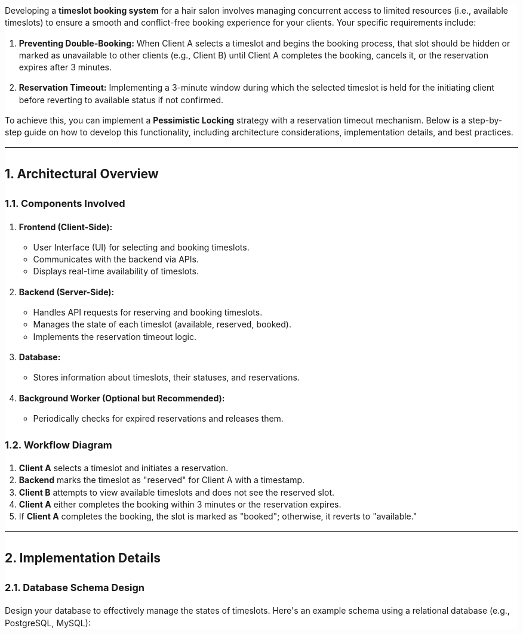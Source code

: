 Developing a **timeslot booking system** for a hair salon involves managing concurrent access to limited resources (i.e., available timeslots) to ensure a smooth and conflict-free booking experience for your clients. Your specific requirements include:

1. **Preventing Double-Booking:** When Client A selects a timeslot and begins the booking process, that slot should be hidden or marked as unavailable to other clients (e.g., Client B) until Client A completes the booking, cancels it, or the reservation expires after 3 minutes.

2. **Reservation Timeout:** Implementing a 3-minute window during which the selected timeslot is held for the initiating client before reverting to available status if not confirmed.

To achieve this, you can implement a **Pessimistic Locking** strategy with a reservation timeout mechanism. Below is a step-by-step guide on how to develop this functionality, including architecture considerations, implementation details, and best practices.

---

## **1. Architectural Overview**

### **1.1. Components Involved**

1. **Frontend (Client-Side):**
   - User Interface (UI) for selecting and booking timeslots.
   - Communicates with the backend via APIs.
   - Displays real-time availability of timeslots.

2. **Backend (Server-Side):**
   - Handles API requests for reserving and booking timeslots.
   - Manages the state of each timeslot (available, reserved, booked).
   - Implements the reservation timeout logic.

3. **Database:**
   - Stores information about timeslots, their statuses, and reservations.

4. **Background Worker (Optional but Recommended):**
   - Periodically checks for expired reservations and releases them.

### **1.2. Workflow Diagram**

1. **Client A** selects a timeslot and initiates a reservation.
2. **Backend** marks the timeslot as "reserved" for Client A with a timestamp.
3. **Client B** attempts to view available timeslots and does not see the reserved slot.
4. **Client A** either completes the booking within 3 minutes or the reservation expires.
5. If **Client A** completes the booking, the slot is marked as "booked"; otherwise, it reverts to "available."

---

## **2. Implementation Details**

### **2.1. Database Schema Design**

Design your database to effectively manage the states of timeslots. Here's an example schema using a relational database (e.g., PostgreSQL, MySQL):
